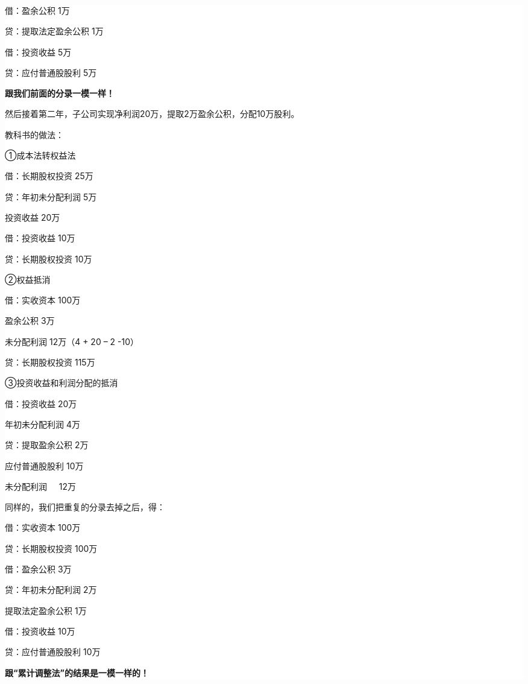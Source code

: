 借：盈余公积 1万

贷：提取法定盈余公积 1万

借：投资收益 5万

贷：应付普通股股利 5万

**跟我们前面的分录一模一样！**

然后接着第二年，子公司实现净利润20万，提取2万盈余公积，分配10万股利。

教科书的做法：

①成本法转权益法

借：长期股权投资 25万

贷：年初未分配利润 5万

投资收益 20万

借：投资收益 10万

贷：长期股权投资 10万

②权益抵消

借：实收资本 100万

盈余公积 3万

未分配利润 12万（4 &#43; 20 – 2 -10）

贷：长期股权投资 115万

③投资收益和利润分配的抵消

借：投资收益 20万

年初未分配利润 4万

贷：提取盈余公积 2万

应付普通股股利 10万

未分配利润     12万

同样的，我们把重复的分录去掉之后，得：

借：实收资本 100万

贷：长期股权投资 100万

借：盈余公积 3万

贷：年初未分配利润 2万

提取法定盈余公积 1万

借：投资收益 10万

贷：应付普通股股利 10万

**跟“累计调整法”的结果是一模一样的！**
